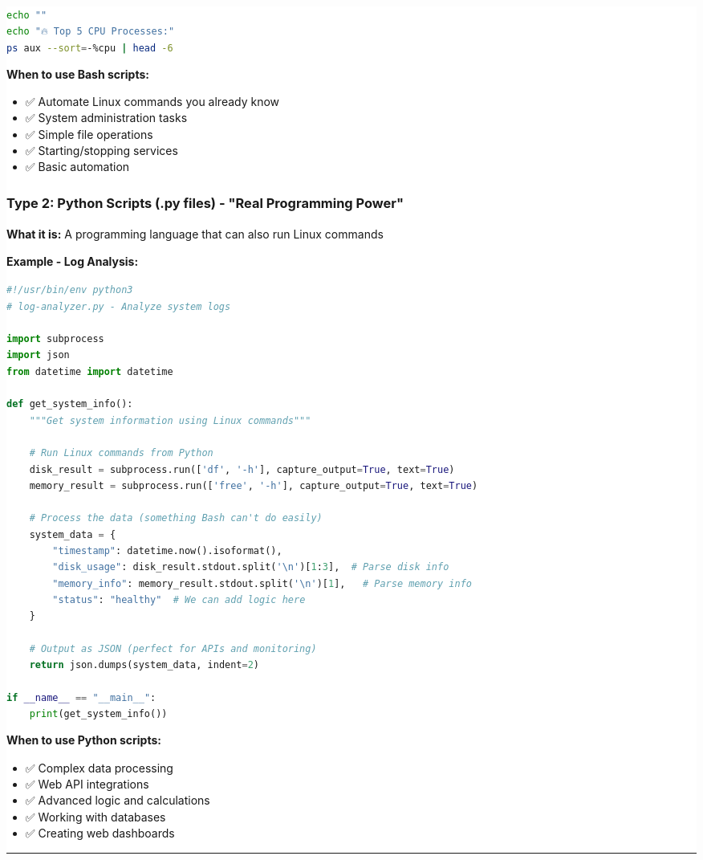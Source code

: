 ```bash
echo ""
echo "🔥 Top 5 CPU Processes:"
ps aux --sort=-%cpu | head -6
```

**When to use Bash scripts:**
- ✅ Automate Linux commands you already know
- ✅ System administration tasks
- ✅ Simple file operations
- ✅ Starting/stopping services
- ✅ Basic automation

### **Type 2: Python Scripts (.py files) - "Real Programming Power"**

**What it is:** A programming language that can also run Linux commands

**Example - Log Analysis:**
```python
#!/usr/bin/env python3
# log-analyzer.py - Analyze system logs

import subprocess
import json
from datetime import datetime

def get_system_info():
    """Get system information using Linux commands"""
    
    # Run Linux commands from Python
    disk_result = subprocess.run(['df', '-h'], capture_output=True, text=True)
    memory_result = subprocess.run(['free', '-h'], capture_output=True, text=True)
    
    # Process the data (something Bash can't do easily)
    system_data = {
        "timestamp": datetime.now().isoformat(),
        "disk_usage": disk_result.stdout.split('\n')[1:3],  # Parse disk info
        "memory_info": memory_result.stdout.split('\n')[1],   # Parse memory info
        "status": "healthy"  # We can add logic here
    }
    
    # Output as JSON (perfect for APIs and monitoring)
    return json.dumps(system_data, indent=2)

if __name__ == "__main__":
    print(get_system_info())
```

**When to use Python scripts:**
- ✅ Complex data processing
- ✅ Web API integrations
- ✅ Advanced logic and calculations
- ✅ Working with databases
- ✅ Creating web dashboards

---